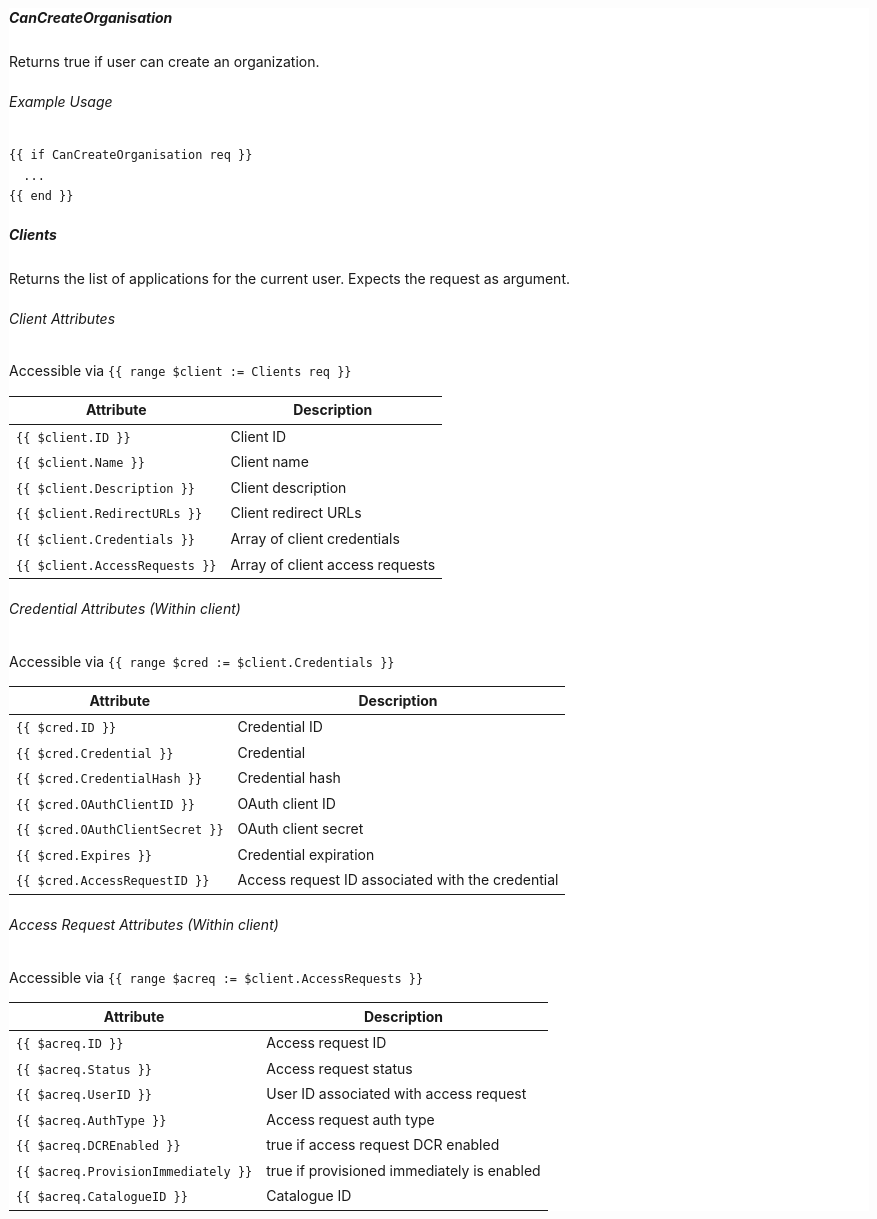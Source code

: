 ##### CanCreateOrganisation

Returns true if user can create an organization.

###### Example Usage
```
{{ if CanCreateOrganisation req }}
  ...
{{ end }}
```

##### Clients

Returns the list of applications for the current user. Expects the request as argument.

###### Client Attributes

Accessible via `{{ range $client := Clients req }}`

| Attribute | Description |
|-----------|-------------|
| `{{ $client.ID }}` | Client ID |
| `{{ $client.Name }}` | Client name |
| `{{ $client.Description }}` | Client description |
| `{{ $client.RedirectURLs }}` | Client redirect URLs |
| `{{ $client.Credentials }}` | Array of client credentials |
| `{{ $client.AccessRequests }}` | Array of client access requests |

###### Credential Attributes (Within client)

Accessible via `{{ range $cred := $client.Credentials }}` 

| Attribute | Description |
|-----------|-------------|
| `{{ $cred.ID }}` | Credential ID |
| `{{ $cred.Credential }}` | Credential |
| `{{ $cred.CredentialHash }}` | Credential hash |
| `{{ $cred.OAuthClientID }}` | OAuth client ID |
| `{{ $cred.OAuthClientSecret }}` | OAuth client secret |
| `{{ $cred.Expires }}` | Credential expiration |
| `{{ $cred.AccessRequestID }}` | Access request ID associated with the credential |

###### Access Request Attributes (Within client)

Accessible via `{{ range $acreq := $client.AccessRequests }}`

| Attribute | Description |
|-----------|-------------|
| `{{ $acreq.ID }}` | Access request ID |
| `{{ $acreq.Status }}` | Access request status |
| `{{ $acreq.UserID }}` | User ID associated with access request |
| `{{ $acreq.AuthType }}` | Access request auth type |
| `{{ $acreq.DCREnabled }}` | true if access request DCR enabled |
| `{{ $acreq.ProvisionImmediately }}` | true if provisioned immediately is enabled |
| `{{ $acreq.CatalogueID }}` | Catalogue ID |